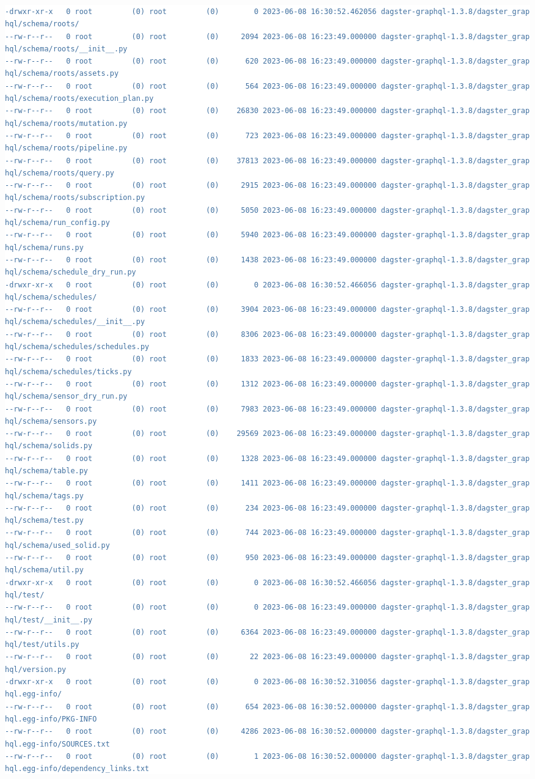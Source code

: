 ```diff
-drwxr-xr-x   0 root         (0) root         (0)        0 2023-06-08 16:30:52.462056 dagster-graphql-1.3.8/dagster_graphql/schema/roots/
--rw-r--r--   0 root         (0) root         (0)     2094 2023-06-08 16:23:49.000000 dagster-graphql-1.3.8/dagster_graphql/schema/roots/__init__.py
--rw-r--r--   0 root         (0) root         (0)      620 2023-06-08 16:23:49.000000 dagster-graphql-1.3.8/dagster_graphql/schema/roots/assets.py
--rw-r--r--   0 root         (0) root         (0)      564 2023-06-08 16:23:49.000000 dagster-graphql-1.3.8/dagster_graphql/schema/roots/execution_plan.py
--rw-r--r--   0 root         (0) root         (0)    26830 2023-06-08 16:23:49.000000 dagster-graphql-1.3.8/dagster_graphql/schema/roots/mutation.py
--rw-r--r--   0 root         (0) root         (0)      723 2023-06-08 16:23:49.000000 dagster-graphql-1.3.8/dagster_graphql/schema/roots/pipeline.py
--rw-r--r--   0 root         (0) root         (0)    37813 2023-06-08 16:23:49.000000 dagster-graphql-1.3.8/dagster_graphql/schema/roots/query.py
--rw-r--r--   0 root         (0) root         (0)     2915 2023-06-08 16:23:49.000000 dagster-graphql-1.3.8/dagster_graphql/schema/roots/subscription.py
--rw-r--r--   0 root         (0) root         (0)     5050 2023-06-08 16:23:49.000000 dagster-graphql-1.3.8/dagster_graphql/schema/run_config.py
--rw-r--r--   0 root         (0) root         (0)     5940 2023-06-08 16:23:49.000000 dagster-graphql-1.3.8/dagster_graphql/schema/runs.py
--rw-r--r--   0 root         (0) root         (0)     1438 2023-06-08 16:23:49.000000 dagster-graphql-1.3.8/dagster_graphql/schema/schedule_dry_run.py
-drwxr-xr-x   0 root         (0) root         (0)        0 2023-06-08 16:30:52.466056 dagster-graphql-1.3.8/dagster_graphql/schema/schedules/
--rw-r--r--   0 root         (0) root         (0)     3904 2023-06-08 16:23:49.000000 dagster-graphql-1.3.8/dagster_graphql/schema/schedules/__init__.py
--rw-r--r--   0 root         (0) root         (0)     8306 2023-06-08 16:23:49.000000 dagster-graphql-1.3.8/dagster_graphql/schema/schedules/schedules.py
--rw-r--r--   0 root         (0) root         (0)     1833 2023-06-08 16:23:49.000000 dagster-graphql-1.3.8/dagster_graphql/schema/schedules/ticks.py
--rw-r--r--   0 root         (0) root         (0)     1312 2023-06-08 16:23:49.000000 dagster-graphql-1.3.8/dagster_graphql/schema/sensor_dry_run.py
--rw-r--r--   0 root         (0) root         (0)     7983 2023-06-08 16:23:49.000000 dagster-graphql-1.3.8/dagster_graphql/schema/sensors.py
--rw-r--r--   0 root         (0) root         (0)    29569 2023-06-08 16:23:49.000000 dagster-graphql-1.3.8/dagster_graphql/schema/solids.py
--rw-r--r--   0 root         (0) root         (0)     1328 2023-06-08 16:23:49.000000 dagster-graphql-1.3.8/dagster_graphql/schema/table.py
--rw-r--r--   0 root         (0) root         (0)     1411 2023-06-08 16:23:49.000000 dagster-graphql-1.3.8/dagster_graphql/schema/tags.py
--rw-r--r--   0 root         (0) root         (0)      234 2023-06-08 16:23:49.000000 dagster-graphql-1.3.8/dagster_graphql/schema/test.py
--rw-r--r--   0 root         (0) root         (0)      744 2023-06-08 16:23:49.000000 dagster-graphql-1.3.8/dagster_graphql/schema/used_solid.py
--rw-r--r--   0 root         (0) root         (0)      950 2023-06-08 16:23:49.000000 dagster-graphql-1.3.8/dagster_graphql/schema/util.py
-drwxr-xr-x   0 root         (0) root         (0)        0 2023-06-08 16:30:52.466056 dagster-graphql-1.3.8/dagster_graphql/test/
--rw-r--r--   0 root         (0) root         (0)        0 2023-06-08 16:23:49.000000 dagster-graphql-1.3.8/dagster_graphql/test/__init__.py
--rw-r--r--   0 root         (0) root         (0)     6364 2023-06-08 16:23:49.000000 dagster-graphql-1.3.8/dagster_graphql/test/utils.py
--rw-r--r--   0 root         (0) root         (0)       22 2023-06-08 16:23:49.000000 dagster-graphql-1.3.8/dagster_graphql/version.py
-drwxr-xr-x   0 root         (0) root         (0)        0 2023-06-08 16:30:52.310056 dagster-graphql-1.3.8/dagster_graphql.egg-info/
--rw-r--r--   0 root         (0) root         (0)      654 2023-06-08 16:30:52.000000 dagster-graphql-1.3.8/dagster_graphql.egg-info/PKG-INFO
--rw-r--r--   0 root         (0) root         (0)     4286 2023-06-08 16:30:52.000000 dagster-graphql-1.3.8/dagster_graphql.egg-info/SOURCES.txt
--rw-r--r--   0 root         (0) root         (0)        1 2023-06-08 16:30:52.000000 dagster-graphql-1.3.8/dagster_graphql.egg-info/dependency_links.txt
```